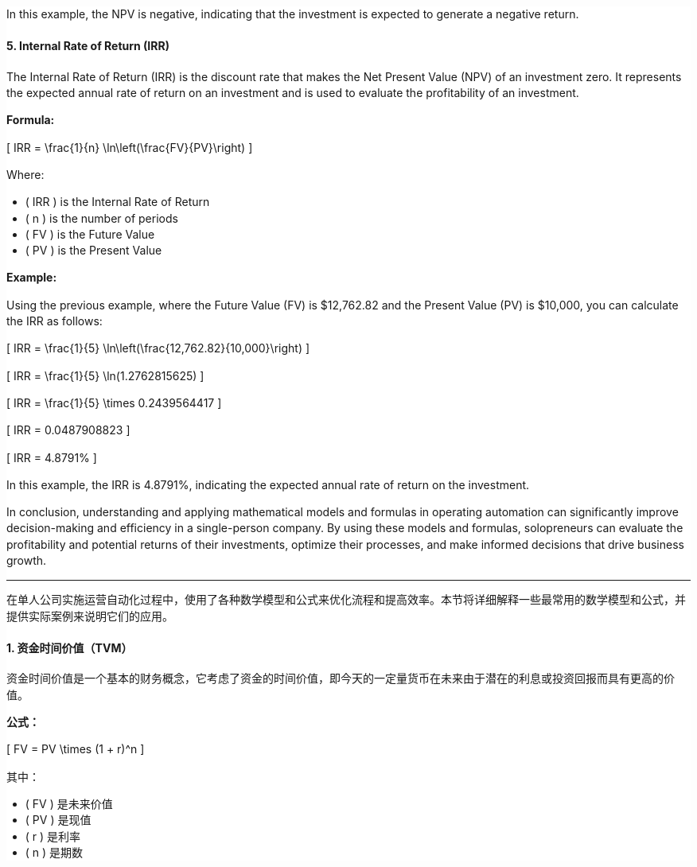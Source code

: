 In this example, the NPV is negative, indicating that the investment is expected to generate a negative return.

#### 5. Internal Rate of Return (IRR)

The Internal Rate of Return (IRR) is the discount rate that makes the Net Present Value (NPV) of an investment zero. It represents the expected annual rate of return on an investment and is used to evaluate the profitability of an investment.

**Formula:**

\[ IRR = \frac{1}{n} \ln\left(\frac{FV}{PV}\right) \]

Where:
- \( IRR \) is the Internal Rate of Return
- \( n \) is the number of periods
- \( FV \) is the Future Value
- \( PV \) is the Present Value

**Example:**

Using the previous example, where the Future Value (FV) is $12,762.82 and the Present Value (PV) is $10,000, you can calculate the IRR as follows:

\[ IRR = \frac{1}{5} \ln\left(\frac{12,762.82}{10,000}\right) \]

\[ IRR = \frac{1}{5} \ln(1.2762815625) \]

\[ IRR = \frac{1}{5} \times 0.2439564417 \]

\[ IRR = 0.0487908823 \]

\[ IRR = 4.8791\% \]

In this example, the IRR is 4.8791%, indicating the expected annual rate of return on the investment.

In conclusion, understanding and applying mathematical models and formulas in operating automation can significantly improve decision-making and efficiency in a single-person company. By using these models and formulas, solopreneurs can evaluate the profitability and potential returns of their investments, optimize their processes, and make informed decisions that drive business growth.

---

在单人公司实施运营自动化过程中，使用了各种数学模型和公式来优化流程和提高效率。本节将详细解释一些最常用的数学模型和公式，并提供实际案例来说明它们的应用。

#### 1. 资金时间价值（TVM）

资金时间价值是一个基本的财务概念，它考虑了资金的时间价值，即今天的一定量货币在未来由于潜在的利息或投资回报而具有更高的价值。

**公式：**

\[ FV = PV \times (1 + r)^n \]

其中：
- \( FV \) 是未来价值
- \( PV \) 是现值
- \( r \) 是利率
- \( n \) 是期数
